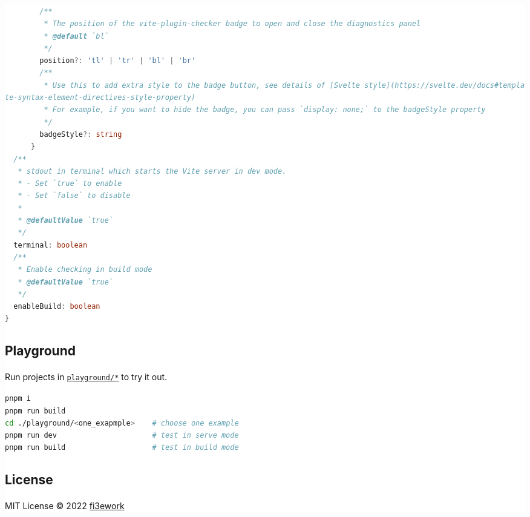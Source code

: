 ```ts
        /**
         * The position of the vite-plugin-checker badge to open and close the diagnostics panel
         * @default `bl`
         */
        position?: 'tl' | 'tr' | 'bl' | 'br'
        /**
         * Use this to add extra style to the badge button, see details of [Svelte style](https://svelte.dev/docs#template-syntax-element-directives-style-property)
         * For example, if you want to hide the badge, you can pass `display: none;` to the badgeStyle property
         */
        badgeStyle?: string
      }
  /**
   * stdout in terminal which starts the Vite server in dev mode.
   * - Set `true` to enable
   * - Set `false` to disable
   *
   * @defaultValue `true`
   */
  terminal: boolean
  /**
   * Enable checking in build mode
   * @defaultValue `true`
   */
  enableBuild: boolean
}
```

## Playground

Run projects in [`playground/*`](./playground) to try it out.

```bash
pnpm i
pnpm run build
cd ./playground/<one_exapmple>    # choose one example
pnpm run dev                      # test in serve mode
pnpm run build                    # test in build mode
```

## License

MIT License © 2022 [fi3ework](https://github.com/fi3ework)

